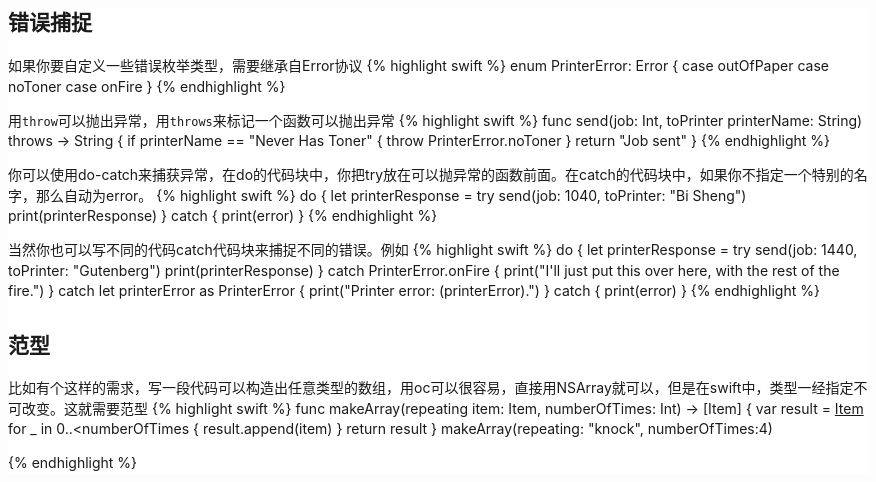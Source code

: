## 错误捕捉
如果你要自定义一些错误枚举类型，需要继承自Error协议
{% highlight swift %}
enum PrinterError: Error {
    case outOfPaper
    case noToner
    case onFire
}
{% endhighlight %}


用`throw`可以抛出异常，用`throws`来标记一个函数可以抛出异常
{% highlight swift %}
func send(job: Int, toPrinter printerName: String) throws -> String {
    if printerName == "Never Has Toner" {
        throw PrinterError.noToner
    }
    return "Job sent"
}
{% endhighlight %}

你可以使用do-catch来捕获异常，在do的代码块中，你把try放在可以抛异常的函数前面。在catch的代码块中，如果你不指定一个特别的名字，那么自动为error。
{% highlight swift %}
do {
    let printerResponse = try send(job: 1040, toPrinter: "Bi Sheng")
    print(printerResponse)
} catch {
    print(error)
}
{% endhighlight %}

当然你也可以写不同的代码catch代码块来捕捉不同的错误。例如
{% highlight swift %}
do {
    let printerResponse = try send(job: 1440, toPrinter: "Gutenberg")
    print(printerResponse)
} catch PrinterError.onFire {
    print("I'll just put this over here, with the rest of the fire.")
} catch let printerError as PrinterError {
    print("Printer error: \(printerError).")
} catch {
    print(error)
}
{% endhighlight %}

## 范型
比如有个这样的需求，写一段代码可以构造出任意类型的数组，用oc可以很容易，直接用NSArray就可以，但是在swift中，类型一经指定不可改变。这就需要范型
{% highlight swift %}
func makeArray<Item>(repeating item: Item, numberOfTimes: Int) -> [Item] {
    var result = [Item]()
    for _ in 0..<numberOfTimes {
        result.append(item)
    }
    return result
}
makeArray(repeating: "knock", numberOfTimes:4)

{% endhighlight %}
